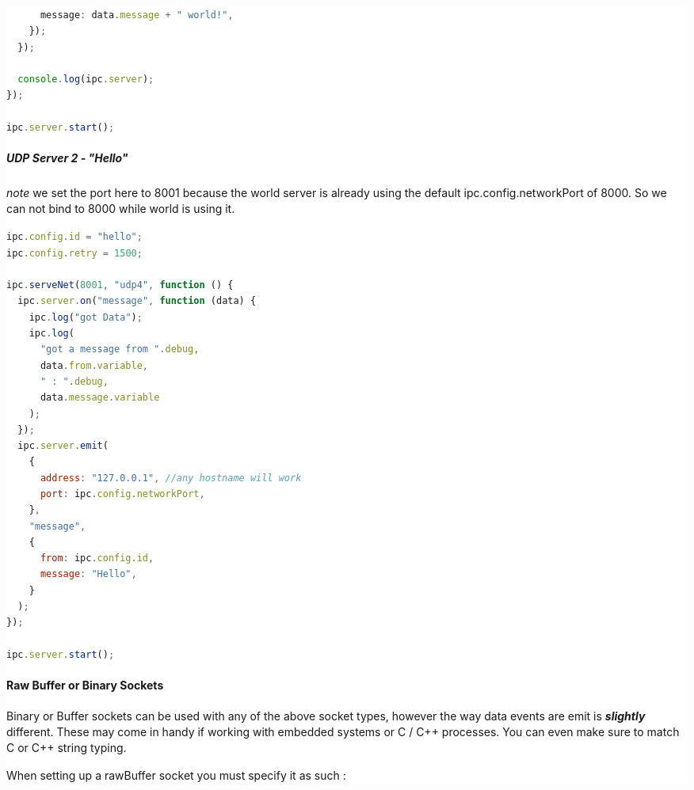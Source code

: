 ```javascript
      message: data.message + " world!",
    });
  });

  console.log(ipc.server);
});

ipc.server.start();
```

##### UDP Server 2 - "Hello"

_note_ we set the port here to 8001 because the world server is already using the default ipc.config.networkPort of 8000. So we can not bind to 8000 while world is using it.

```javascript
ipc.config.id = "hello";
ipc.config.retry = 1500;

ipc.serveNet(8001, "udp4", function () {
  ipc.server.on("message", function (data) {
    ipc.log("got Data");
    ipc.log(
      "got a message from ".debug,
      data.from.variable,
      " : ".debug,
      data.message.variable
    );
  });
  ipc.server.emit(
    {
      address: "127.0.0.1", //any hostname will work
      port: ipc.config.networkPort,
    },
    "message",
    {
      from: ipc.config.id,
      message: "Hello",
    }
  );
});

ipc.server.start();
```

#### Raw Buffer or Binary Sockets

Binary or Buffer sockets can be used with any of the above socket types, however the way data events are emit is **_slightly_** different. These may come in handy if working with embedded systems or C / C++ processes. You can even make sure to match C or C++ string typing.

When setting up a rawBuffer socket you must specify it as such :
